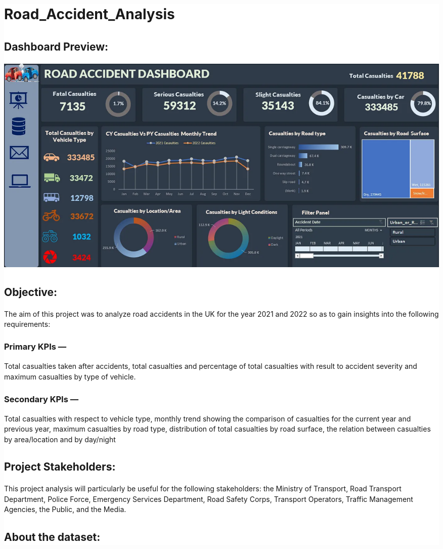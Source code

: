 # Road_Accident_Analysis


## Dashboard Preview:
![image](https://github.com/Pranjali-d/Road_Accident_Analysis/blob/main/References/dashbaord%20preview.jpg)

## Objective:

The aim of this project was to analyze road accidents in the UK for the year 2021 and 2022 so as to gain insights into the following requirements:

###  Primary KPIs — 
Total casualties taken after accidents, total casualties and percentage of total casualties with result to accident severity and maximum casualties by type of vehicle.

### Secondary KPIs — 
Total casualties with respect to vehicle type, monthly trend showing the comparison of casualties for the current year and previous year, maximum casualties by road type, distribution of total casualties by road surface, the relation between casualties by area/location and by day/night

## Project Stakeholders:

This project analysis will particularly be useful for the following stakeholders: the Ministry of Transport, Road Transport Department, Police Force, Emergency Services Department, Road Safety Corps, Transport Operators, Traffic Management Agencies, the Public, and the Media.

## About the dataset:
